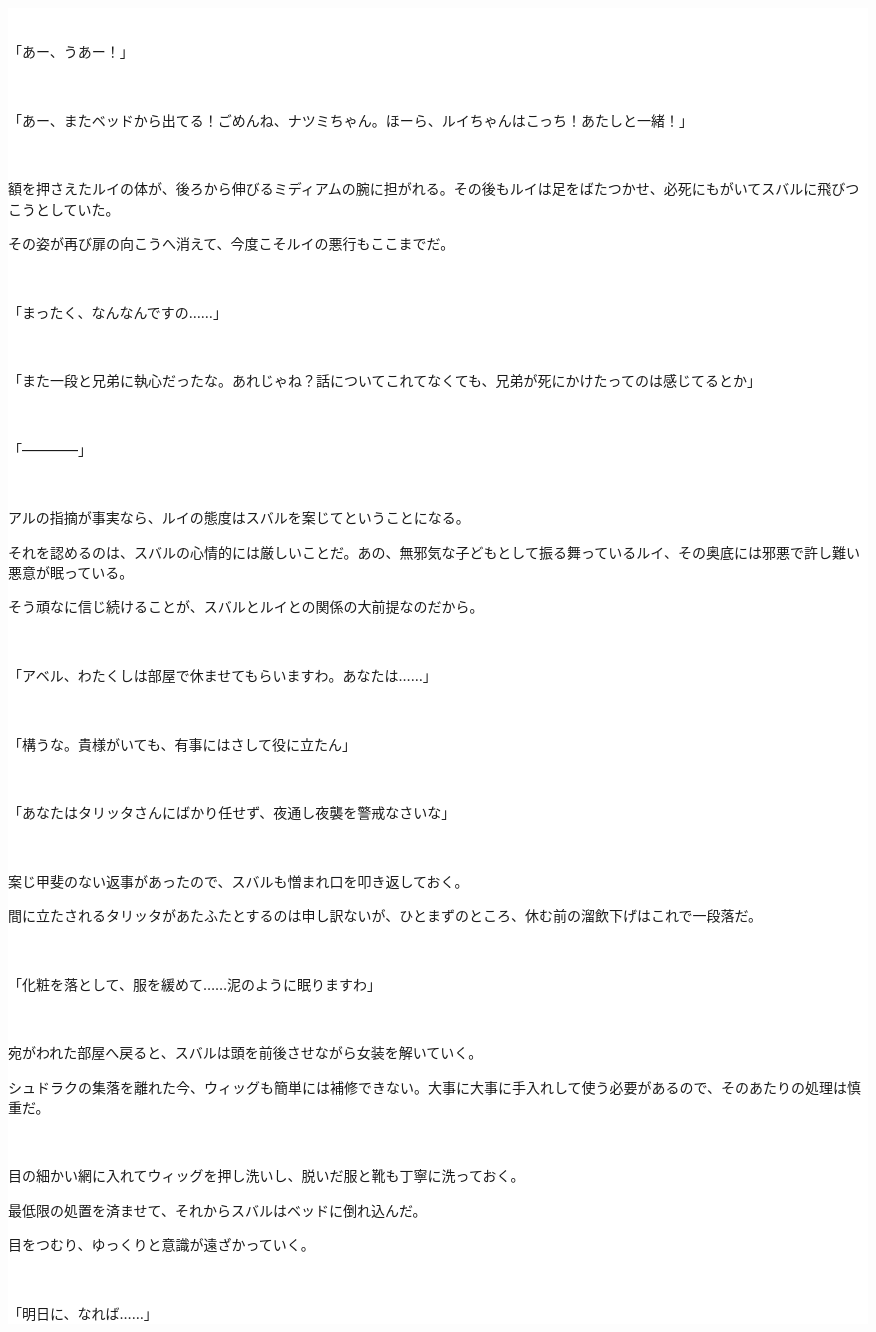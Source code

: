 　

「あー、うあー！」

　

「あー、またベッドから出てる！ごめんね、ナツミちゃん。ほーら、ルイちゃんはこっち！あたしと一緒！」

　

額を押さえたルイの体が、後ろから伸びるミディアムの腕に担がれる。その後もルイは足をばたつかせ、必死にもがいてスバルに飛びつこうとしていた。

その姿が再び扉の向こうへ消えて、今度こそルイの悪行もここまでだ。

　

「まったく、なんなんですの……」

　

「また一段と兄弟に執心だったな。あれじゃね？話についてこれてなくても、兄弟が死にかけたってのは感じてるとか」

　

「――――」

　

アルの指摘が事実なら、ルイの態度はスバルを案じてということになる。

それを認めるのは、スバルの心情的には厳しいことだ。あの、無邪気な子どもとして振る舞っているルイ、その奥底には邪悪で許し難い悪意が眠っている。

そう頑なに信じ続けることが、スバルとルイとの関係の大前提なのだから。

　

「アベル、わたくしは部屋で休ませてもらいますわ。あなたは……」

　

「構うな。貴様がいても、有事にはさして役に立たん」

　

「あなたはタリッタさんにばかり任せず、夜通し夜襲を警戒なさいな」

　

案じ甲斐のない返事があったので、スバルも憎まれ口を叩き返しておく。

間に立たされるタリッタがあたふたとするのは申し訳ないが、ひとまずのところ、休む前の溜飲下げはこれで一段落だ。

　

「化粧を落として、服を緩めて……泥のように眠りますわ」

　

宛がわれた部屋へ戻ると、スバルは頭を前後させながら女装を解いていく。

シュドラクの集落を離れた今、ウィッグも簡単には補修できない。大事に大事に手入れして使う必要があるので、そのあたりの処理は慎重だ。

　

目の細かい網に入れてウィッグを押し洗いし、脱いだ服と靴も丁寧に洗っておく。

最低限の処置を済ませて、それからスバルはベッドに倒れ込んだ。

目をつむり、ゆっくりと意識が遠ざかっていく。

　

「明日に、なれば……」
